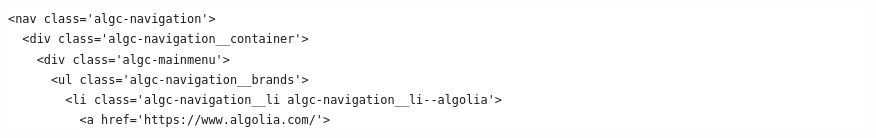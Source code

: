 <!DOCTYPE html><html><head><base href="/"><meta content="IE=edge" http-equiv="X-UA-Compatible"><meta charset="utf-8"><meta content="width=device-width, initial-scale=1" name="viewport"><link rel="icon" type="image/png" href="assets/img/favicon.png"><meta content="IE=edge,chrome=1" http-equiv="X-UA-Compatible"><meta content="InstantSearch.js - InstantSearch.js makes it easy to design the perfect search experience 🔍" name="description"><meta content="width=device-width, initial-scale=1.0, maximum-scale=1.0, user-scalable=0" name="viewport"><meta content="summary_large_image" name="twitter:card"><meta content="https://community.algolia.com/instantsearch.js/v2/" name="twitter:site"><meta content="Algolia" name="twitter:creator"><meta content="InstantSearch.js" name="twitter:title"><meta content="InstantSearch.js makes it easy to design the perfect search experience 🔍" name="twitter:description"><meta content="https://community.algolia.com/instantsearch.js/v2/assets/img/og-instantsearch.png" name="twitter:image"><meta content="https://community.algolia.com/instantsearch.js/v2/" property="og:url"><meta content="InstantSearch.js" property="og:title"><meta content="https://community.algolia.com/instantsearch.js/v2/assets/img/og-instantsearch.png" property="og:image"><meta content="website" property="og:type"><meta content="Widgets and helpers to build instant search applications on the web" property="og:description"><meta content="InstantSearch.js" property="og:site_name"><title>InstantSearch.js | Customize widgets</title><link rel="stylesheet" href="stylesheets/style.css"><link rel="stylesheet" href="https://cdn.jsdelivr.net/docsearch.js/2/docsearch.min.css"></head></html><body class="documentation"><div>
    <nav class='algc-navigation'>
      <div class='algc-navigation__container'>
        <div class='algc-mainmenu'>
          <ul class='algc-navigation__brands'>
            <li class='algc-navigation__li algc-navigation__li--algolia'>
              <a href='https://www.algolia.com/'>